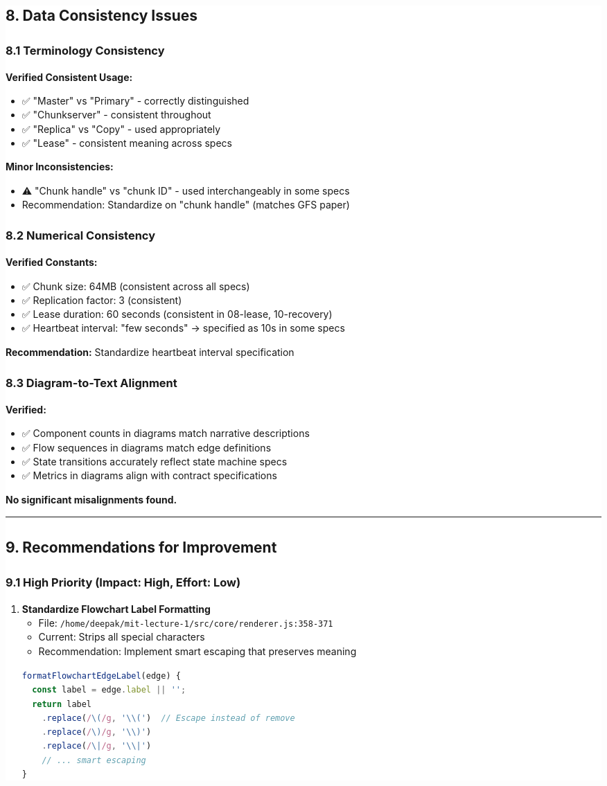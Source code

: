 
## 8. Data Consistency Issues

### 8.1 Terminology Consistency

**Verified Consistent Usage:**
- ✅ "Master" vs "Primary" - correctly distinguished
- ✅ "Chunkserver" - consistent throughout
- ✅ "Replica" vs "Copy" - used appropriately
- ✅ "Lease" - consistent meaning across specs

**Minor Inconsistencies:**
- ⚠️ "Chunk handle" vs "chunk ID" - used interchangeably in some specs
- Recommendation: Standardize on "chunk handle" (matches GFS paper)

### 8.2 Numerical Consistency

**Verified Constants:**
- ✅ Chunk size: 64MB (consistent across all specs)
- ✅ Replication factor: 3 (consistent)
- ✅ Lease duration: 60 seconds (consistent in 08-lease, 10-recovery)
- ✅ Heartbeat interval: "few seconds" → specified as 10s in some specs

**Recommendation:** Standardize heartbeat interval specification

### 8.3 Diagram-to-Text Alignment

**Verified:**
- ✅ Component counts in diagrams match narrative descriptions
- ✅ Flow sequences in diagrams match edge definitions
- ✅ State transitions accurately reflect state machine specs
- ✅ Metrics in diagrams align with contract specifications

**No significant misalignments found.**

---

## 9. Recommendations for Improvement

### 9.1 High Priority (Impact: High, Effort: Low)

1. **Standardize Flowchart Label Formatting**
   - File: `/home/deepak/mit-lecture-1/src/core/renderer.js:358-371`
   - Current: Strips all special characters
   - Recommendation: Implement smart escaping that preserves meaning
   ```javascript
   formatFlowchartEdgeLabel(edge) {
     const label = edge.label || '';
     return label
       .replace(/\(/g, '\\(')  // Escape instead of remove
       .replace(/\)/g, '\\)')
       .replace(/\|/g, '\\|')
       // ... smart escaping
   }
   ```
